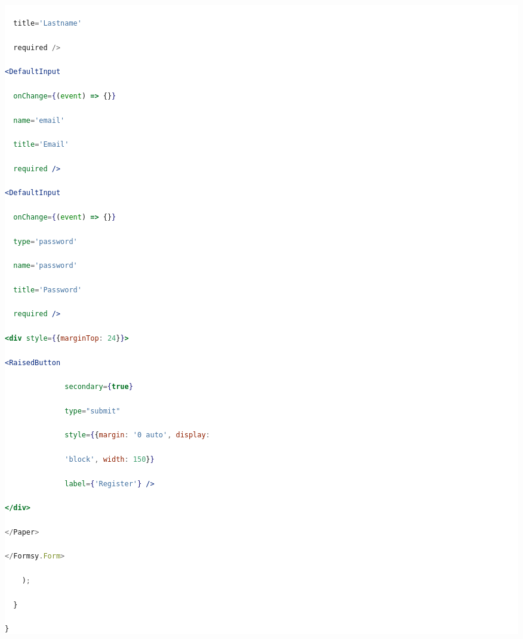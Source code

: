 ```jsx

  title='Lastname' 

  required /> 

<DefaultInput 

  onChange={(event) => {}}  

  name='email' 

  title='Email' 

  required /> 

<DefaultInput 

  onChange={(event) => {}}  

  type='password' 

  name='password' 

  title='Password' 

  required /> 

<div style={{marginTop: 24}}> 

<RaisedButton 

              secondary={true} 

              type="submit" 

              style={{margin: '0 auto', display:                      

              'block', width: 150}} 

              label={'Register'} /> 

</div> 

</Paper> 

</Formsy.Form> 

    ); 

  } 

}

```

